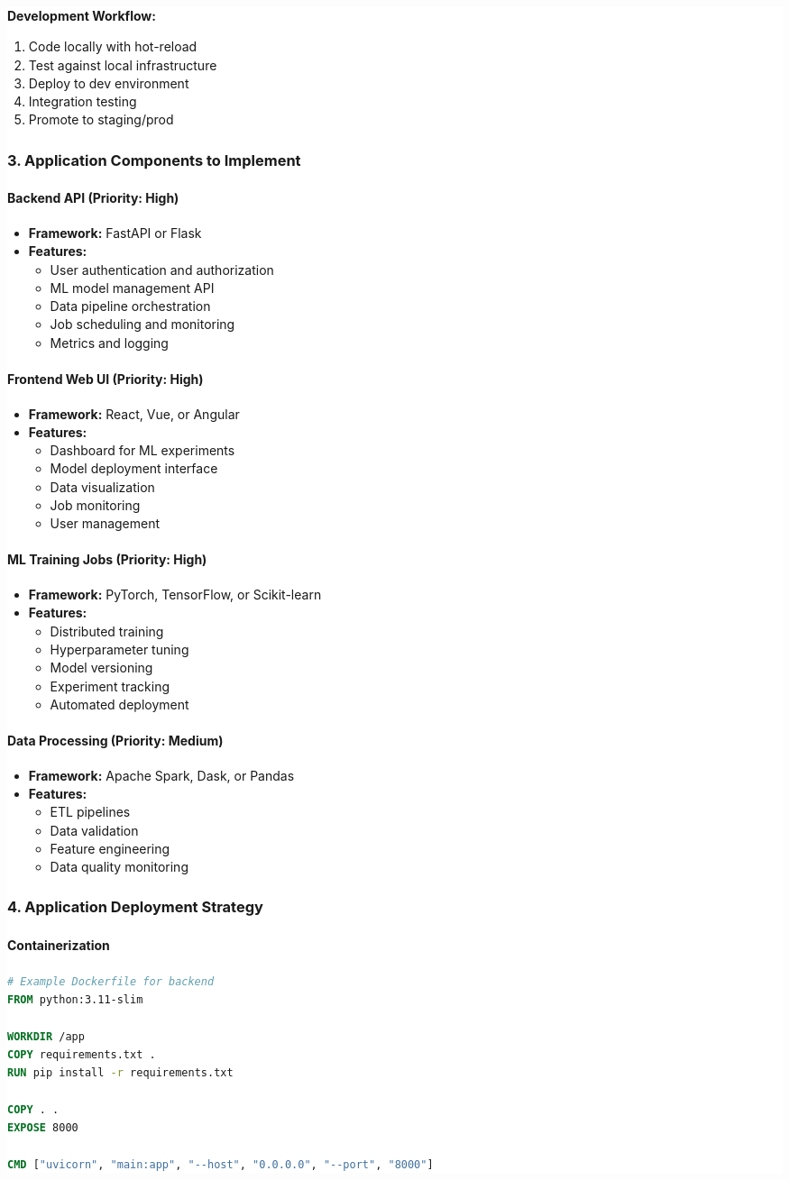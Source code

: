 **Development Workflow:**
1. Code locally with hot-reload
2. Test against local infrastructure
3. Deploy to dev environment
4. Integration testing
5. Promote to staging/prod

### 3. Application Components to Implement

#### **Backend API (Priority: High)**
- **Framework:** FastAPI or Flask
- **Features:**
  - User authentication and authorization
  - ML model management API
  - Data pipeline orchestration
  - Job scheduling and monitoring
  - Metrics and logging

#### **Frontend Web UI (Priority: High)**
- **Framework:** React, Vue, or Angular
- **Features:**
  - Dashboard for ML experiments
  - Model deployment interface
  - Data visualization
  - Job monitoring
  - User management

#### **ML Training Jobs (Priority: High)**
- **Framework:** PyTorch, TensorFlow, or Scikit-learn
- **Features:**
  - Distributed training
  - Hyperparameter tuning
  - Model versioning
  - Experiment tracking
  - Automated deployment

#### **Data Processing (Priority: Medium)**
- **Framework:** Apache Spark, Dask, or Pandas
- **Features:**
  - ETL pipelines
  - Data validation
  - Feature engineering
  - Data quality monitoring

### 4. Application Deployment Strategy

#### **Containerization**
```dockerfile
# Example Dockerfile for backend
FROM python:3.11-slim

WORKDIR /app
COPY requirements.txt .
RUN pip install -r requirements.txt

COPY . .
EXPOSE 8000

CMD ["uvicorn", "main:app", "--host", "0.0.0.0", "--port", "8000"]
```
